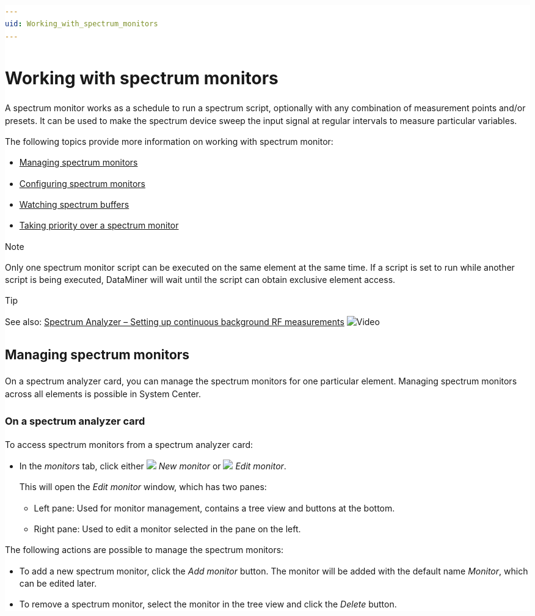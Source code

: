 ```yaml
---
uid: Working_with_spectrum_monitors
---
```


# Working with spectrum monitors

A spectrum monitor works as a schedule to run a spectrum script, optionally with any combination of measurement points and/or presets. It can be used to make the spectrum device sweep the input signal at regular intervals to measure particular variables.

The following topics provide more information on working with spectrum monitor:

- [Managing spectrum monitors](#managing-spectrum-monitors)

- [Configuring spectrum monitors](#configuring-spectrum-monitors)

- [Watching spectrum buffers](#watching-spectrum-buffers)

- [Taking priority over a spectrum monitor](#taking-priority-over-a-spectrum-monitor)

> [!NOTE]
> Only one spectrum monitor script can be executed on the same element at the same time. If a script is set to run while another script is being executed, DataMiner will wait until the script can obtain exclusive element access.

> [!TIP]
> See also:
> [Spectrum Analyzer – Setting up continuous background RF measurements](https://community.dataminer.services/video/spectrum-analyzer-setting-up-continuous-background-rf-measurements/) ![Video](~/user-guide/images/video_Duo.png)

## Managing spectrum monitors

On a spectrum analyzer card, you can manage the spectrum monitors for one particular element. Managing spectrum monitors across all elements is possible in System Center.

### On a spectrum analyzer card

To access spectrum monitors from a spectrum analyzer card:

- In the *monitors* tab, click either ![](~/user-guide/images/monitoradd_32.png) *New monitor* or ![](~/user-guide/images/monitoredit_32.png) *Edit monitor*.

  This will open the *Edit monitor* window, which has two panes:

  - Left pane: Used for monitor management, contains a tree view and buttons at the bottom.

  - Right pane: Used to edit a monitor selected in the pane on the left.

The following actions are possible to manage the spectrum monitors:

- To add a new spectrum monitor, click the *Add monitor* button. The monitor will be added with the default name *Monitor*, which can be edited later.

- To remove a spectrum monitor, select the monitor in the tree view and click the *Delete* button.
